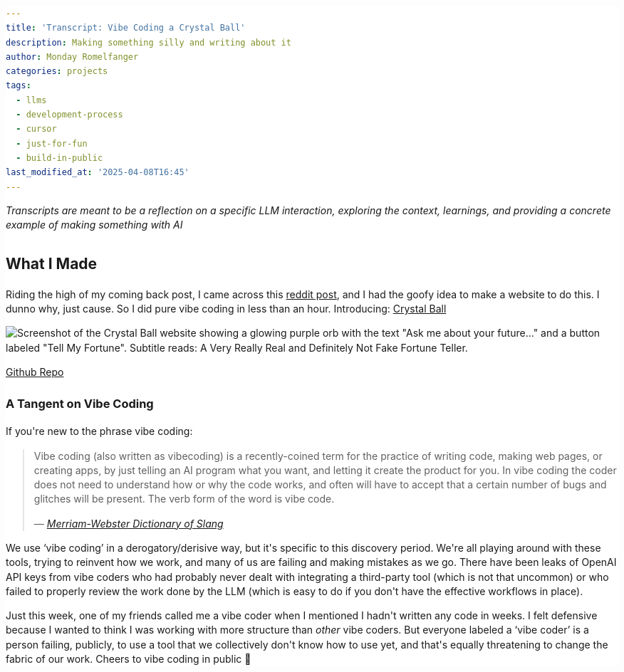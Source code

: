 ```yaml
---
title: 'Transcript: Vibe Coding a Crystal Ball'
description: Making something silly and writing about it
author: Monday Romelfanger
categories: projects
tags:
  - llms
  - development-process
  - cursor
  - just-for-fun
  - build-in-public
last_modified_at: '2025-04-08T16:45'
---
```


_Transcripts are meant to be a reflection on a specific LLM interaction, exploring the context, learnings, and providing a concrete example of making something with AI_

## What I Made

Riding the high of my coming back post, I came across this [reddit post](https://www.reddit.com/r/BenignExistence/comments/1jrw823/im_a_very_really_real_and_definitely_not_fake/), and I had the goofy idea to make a website to do this. I dunno why, just cause. So I did pure vibe coding in less than an hour. Introducing: [Crystal Ball](https://crystal-ball.pandallel.ai/)

![Screenshot of the Crystal Ball website showing a glowing purple orb with the text "Ask me about your future..." and a button labeled "Tell My Fortune". Subtitle reads: A Very Really Real and Definitely Not Fake Fortune Teller.](/assets/img/crystal-ball.png)

[Github Repo](https://github.com/pandallel/crystal-ball)

### A Tangent on Vibe Coding

If you're new to the phrase vibe coding:

> Vibe coding (also written as vibecoding) is a recently-coined term for the practice of writing code, making web pages, or creating apps, by just telling an AI program what you want, and letting it create the product for you. In vibe coding the coder does not need to understand how or why the code works, and often will have to accept that a certain number of bugs and glitches will be present. The verb form of the word is vibe code.
>
> — <cite>[Merriam-Webster Dictionary of Slang](https://www.merriam-webster.com/slang/vibe-coding)</cite>

We use ‘vibe coding’ in a derogatory/derisive way, but it's specific to this discovery period. We're all playing around with these tools, trying to reinvent how we work, and many of us are failing and making mistakes as we go. There have been leaks of OpenAI API keys from vibe coders who had probably never dealt with integrating a third-party tool (which is not that uncommon) or who failed to properly review the work done by the LLM (which is easy to do if you don't have the effective workflows in place).

Just this week, one of my friends called me a vibe coder when I mentioned I hadn't written any code in weeks. I felt defensive because I wanted to think I was working with more structure than _other_ vibe coders. But everyone labeled a ‘vibe coder’ is a person failing, publicly, to use a tool that we collectively don't know how to use yet, and that's equally threatening to change the fabric of our work. Cheers to vibe coding in public 🥂
